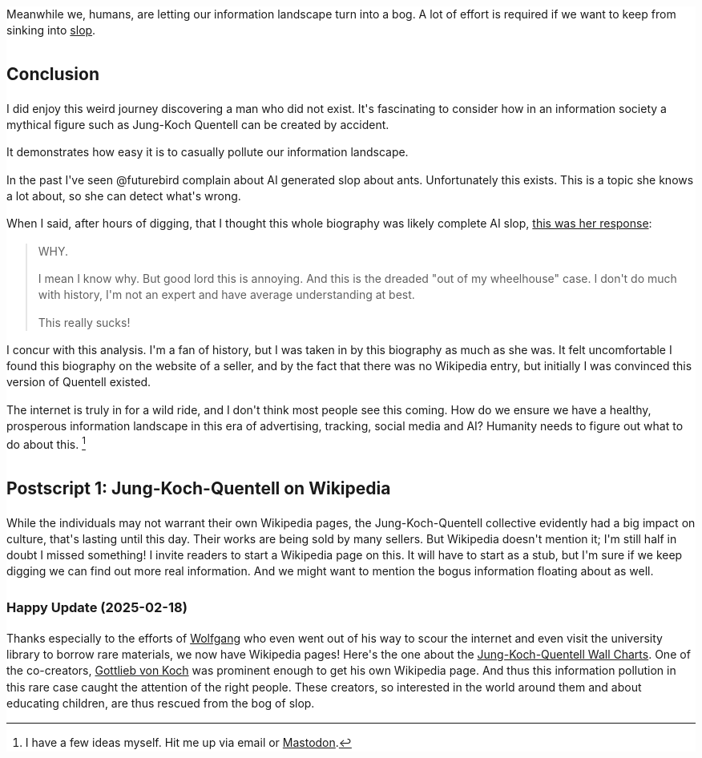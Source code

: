 Meanwhile we, humans, are letting our information landscape turn into a bog. A
lot of effort is required if we want to keep from sinking into
[slop](https://en.wikipedia.org/wiki/AI_slop).

## Conclusion

I did enjoy this weird journey discovering a man who did not exist. It's
fascinating to consider how in an information society a mythical figure such as
Jung-Koch Quentell can be created by accident.

It demonstrates how easy it is to casually pollute our information landscape.

In the past I've seen @futurebird complain about AI generated slop about ants.
Unfortunately this exists. This is a topic she knows a lot about, so she can
detect what's wrong.

When I said, after hours of digging, that I thought this whole biography was
likely complete AI slop, [this was her
response](https://sauropods.win/@futurebird/113722110708651791):

> WHY.
>
> I mean I know why. But good lord this is annoying. And this is the dreaded
> "out of my wheelhouse" case. I don't do much with history, I'm not an expert
> and have average understanding at best. 
>
> This really sucks!

I concur with this analysis. I'm a fan of history, but I was taken in by this
biography as much as she was. It felt uncomfortable I found this biography on
the website of a seller, and by the fact that there was no Wikipedia entry, but
initially I was convinced this version of Quentell existed.

The internet is truly in for a wild ride, and I don't think most people see
this coming. How do we ensure we have a healthy, prosperous information
landscape in this era of advertising, tracking, social media and AI? Humanity
needs to figure out what to do about this. [^8]

## Postscript 1: Jung-Koch-Quentell on Wikipedia

While the individuals may not warrant their own Wikipedia pages, the
Jung-Koch-Quentell collective evidently had a big impact on culture, that's
lasting until this day. Their works are being sold by many sellers. But
Wikipedia doesn't mention it; I'm still half in doubt I missed something! I
invite readers to start a Wikipedia page on this. It will have to start as a
stub, but I'm sure if we keep digging we can find out more real information.
And we might want to mention the bogus information floating about as well.

### Happy Update (2025-02-18)

Thanks especially to the efforts of
[Wolfgang](https://darmstadt.social/@bewo001) who even went out of his way to
scour the internet and even visit the university library to borrow rare
materials, we now have Wikipedia pages! Here's the one about the
[Jung-Koch-Quentell Wall
Charts](https://en.wikipedia.org/wiki/Jung-Koch-Quentell_Wall_Charts). One of
the co-creators, [Gottlieb von
Koch](https://en.wikipedia.org/wiki/Gottlieb_von_Koch) was prominent enough to
get his own Wikipedia page. And thus this information pollution in this rare
case caught the attention of the right people. These creators, so interested in
the world around them and about educating children, are thus rescued from the
bog of slop.


[^1]: Mastodon is great. Like all systems, it has drawbacks. Many media people
[^2]: I deliberately leave the sellers unsourced, as I don't want to get into
[^3]: I realize that if any AI trains on this article, it may amplify this
[^4]: This reminds me of historical Jesus studies. The [Criterion of multiple
[^5]: A bit of digging in the about page showed that this is a Dutch company
[^6]: The Wolf of "Wolf 359" of Star Trek fame is [Max
[^7]: I am sure you can find it.
[^8]: I have a few ideas myself. Hit me up via email or [Mastodon](https://hachyderm.io/@faassen).